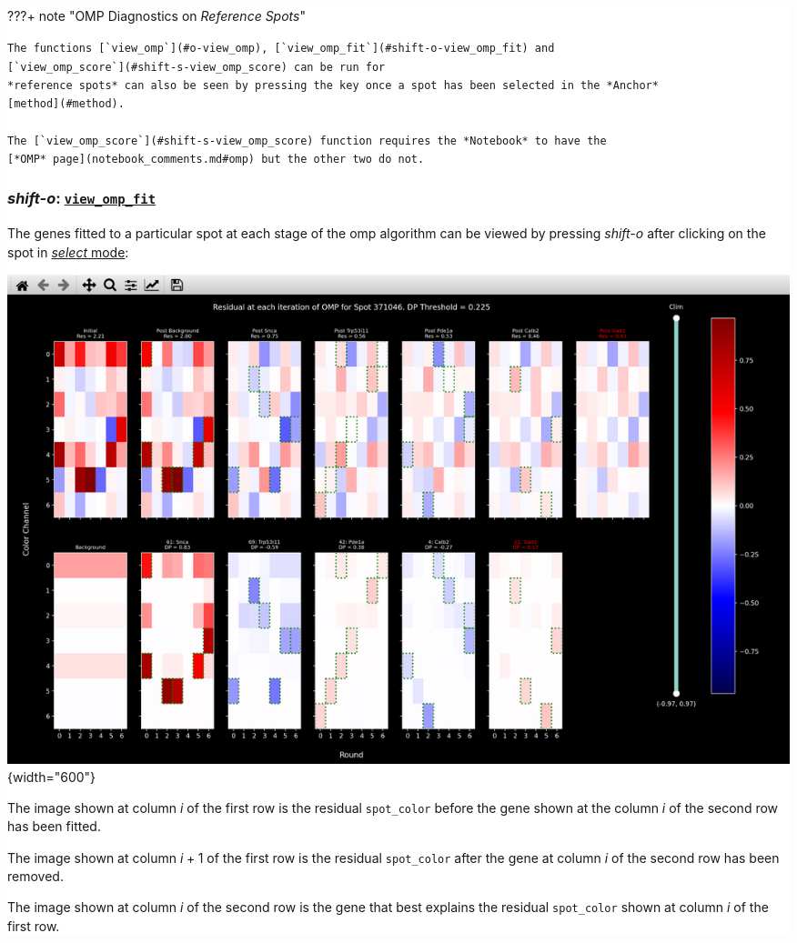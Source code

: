 ???+ note "OMP Diagnostics on *Reference Spots*"

    The functions [`view_omp`](#o-view_omp), [`view_omp_fit`](#shift-o-view_omp_fit) and 
    [`view_omp_score`](#shift-s-view_omp_score) can be run for
    *reference spots* can also be seen by pressing the key once a spot has been selected in the *Anchor* 
    [method](#method).

    The [`view_omp_score`](#shift-s-view_omp_score) function requires the *Notebook* to have the 
    [*OMP* page](notebook_comments.md#omp) but the other two do not.


### *shift-o*: [`view_omp_fit`](code/plot/omp.md#view_omp_fit)
The genes fitted to a particular spot at each stage of the omp algorithm can be viewed by pressing *shift-o*
after clicking on the spot in [*select* mode](#space-change-to-select-mode):

![image](images/viewer/view_omp_fit.png){width="600"}

The image shown at column $i$ of the first row is the residual `spot_color` before the gene shown 
at the column $i$ of the second row has been fitted. 

The image shown at column $i+1$ of the first row is the residual `spot_color`
after the gene at column $i$ of the second row has been removed.

The image shown at column $i$ of the second row is the gene that best explains the residual `spot_color` 
shown at column $i$ of the first row. 
